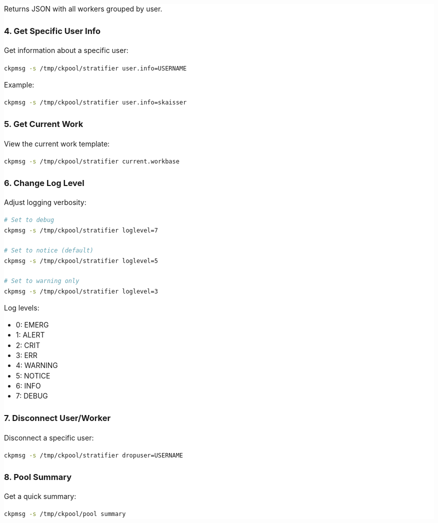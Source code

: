 Returns JSON with all workers grouped by user.

### 4. Get Specific User Info

Get information about a specific user:
```bash
ckpmsg -s /tmp/ckpool/stratifier user.info=USERNAME
```

Example:
```bash
ckpmsg -s /tmp/ckpool/stratifier user.info=skaisser
```

### 5. Get Current Work

View the current work template:
```bash
ckpmsg -s /tmp/ckpool/stratifier current.workbase
```

### 6. Change Log Level

Adjust logging verbosity:
```bash
# Set to debug
ckpmsg -s /tmp/ckpool/stratifier loglevel=7

# Set to notice (default)
ckpmsg -s /tmp/ckpool/stratifier loglevel=5

# Set to warning only
ckpmsg -s /tmp/ckpool/stratifier loglevel=3
```

Log levels:
- 0: EMERG
- 1: ALERT
- 2: CRIT
- 3: ERR
- 4: WARNING
- 5: NOTICE
- 6: INFO
- 7: DEBUG

### 7. Disconnect User/Worker

Disconnect a specific user:
```bash
ckpmsg -s /tmp/ckpool/stratifier dropuser=USERNAME
```

### 8. Pool Summary

Get a quick summary:
```bash
ckpmsg -s /tmp/ckpool/pool summary
```
